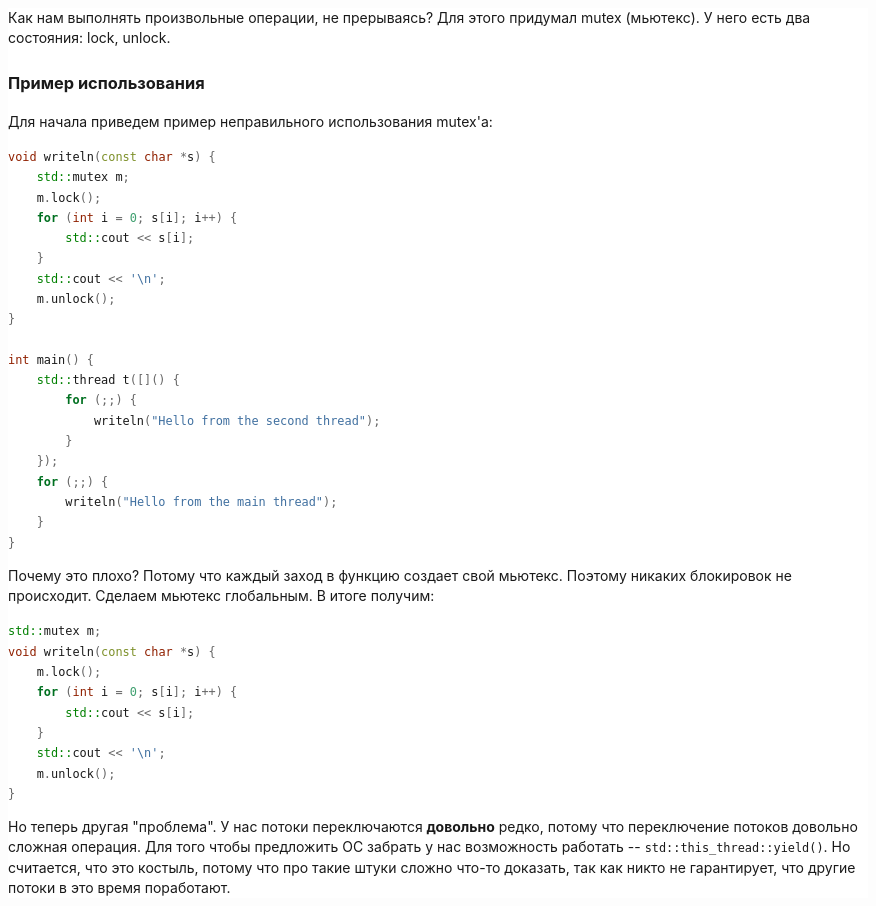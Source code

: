 Как нам выполнять произвольные операции, не прерываясь? Для этого придумал mutex (мьютекс). У него есть два состояния:
lock, unlock.

### Пример использования

Для начала приведем пример неправильного использования mutex'а:

```c++
void writeln(const char *s) {
    std::mutex m;
    m.lock();
    for (int i = 0; s[i]; i++) {
        std::cout << s[i];
    }
    std::cout << '\n';
    m.unlock();
}

int main() {
    std::thread t([]() {
        for (;;) {
            writeln("Hello from the second thread");
        }
    });
    for (;;) {
        writeln("Hello from the main thread");
    }
}
```

Почему это плохо? Потому что каждый заход в функцию создает свой мьютекс. Поэтому никаких блокировок не происходит.
Сделаем мьютекс глобальным. В итоге получим:

```c++
std::mutex m;
void writeln(const char *s) {
    m.lock();
    for (int i = 0; s[i]; i++) {
        std::cout << s[i];
    }
    std::cout << '\n';
    m.unlock();
}
```

Но теперь другая "проблема". У нас потоки переключаются __довольно__ редко, потому что переключение потоков довольно
сложная операция. Для того чтобы предложить ОС забрать у нас возможность работать -- `std::this_thread::yield()`. Но
считается, что это костыль, потому что про такие штуки сложно что-то доказать, так как никто не гарантирует, что другие
потоки в это время поработают.
